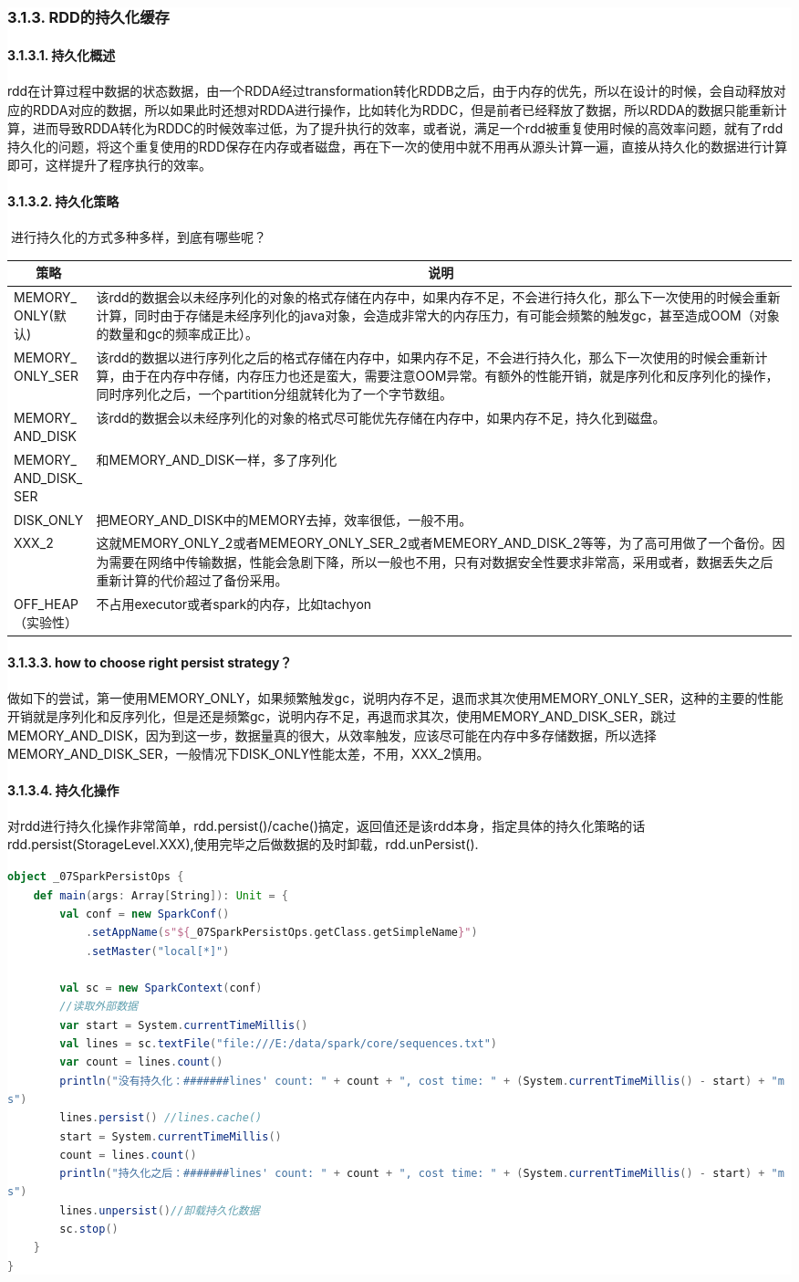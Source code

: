 ### 3.1.3. RDD的持久化缓存

#### 3.1.3.1. 持久化概述

​		rdd在计算过程中数据的状态数据，由一个RDDA经过transformation转化RDDB之后，由于内存的优先，所以在设计的时候，会自动释放对应的RDDA对应的数据，所以如果此时还想对RDDA进行操作，比如转化为RDDC，但是前者已经释放了数据，所以RDDA的数据只能重新计算，进而导致RDDA转化为RDDC的时候效率过低，为了提升执行的效率，或者说，满足一个rdd被重复使用时候的高效率问题，就有了rdd持久化的问题，将这个重复使用的RDD保存在内存或者磁盘，再在下一次的使用中就不用再从源头计算一遍，直接从持久化的数据进行计算即可，这样提升了程序执行的效率。

#### 3.1.3.2. 持久化策略

​	进行持久化的方式多种多样，到底有哪些呢？

| 策略                | 说明                                                         |
| ------------------- | ------------------------------------------------------------ |
| MEMORY_ONLY(默认)   | 该rdd的数据会以未经序列化的对象的格式存储在内存中，如果内存不足，不会进行持久化，那么下一次使用的时候会重新计算，同时由于存储是未经序列化的java对象，会造成非常大的内存压力，有可能会频繁的触发gc，甚至造成OOM（对象的数量和gc的频率成正比）。 |
| MEMORY_ONLY_SER     | 该rdd的数据以进行序列化之后的格式存储在内存中，如果内存不足，不会进行持久化，那么下一次使用的时候会重新计算，由于在内存中存储，内存压力也还是蛮大，需要注意OOM异常。有额外的性能开销，就是序列化和反序列化的操作，同时序列化之后，一个partition分组就转化为了一个字节数组。 |
| MEMORY_AND_DISK     | 该rdd的数据会以未经序列化的对象的格式尽可能优先存储在内存中，如果内存不足，持久化到磁盘。 |
| MEMORY_AND_DISK_SER | 和MEMORY_AND_DISK一样，多了序列化                            |
| DISK_ONLY           | 把MEORY_AND_DISK中的MEMORY去掉，效率很低，一般不用。         |
| XXX_2               | 这就MEMORY_ONLY_2或者MEMEORY_ONLY_SER_2或者MEMEORY_AND_DISK_2等等，为了高可用做了一个备份。因为需要在网络中传输数据，性能会急剧下降，所以一般也不用，只有对数据安全性要求非常高，采用或者，数据丢失之后重新计算的代价超过了备份采用。 |
| OFF_HEAP（实验性）  | 不占用executor或者spark的内存，比如tachyon                   |

#### 3.1.3.3. how to choose right persist strategy？

​		做如下的尝试，第一使用MEMORY_ONLY，如果频繁触发gc，说明内存不足，退而求其次使用MEMORY_ONLY_SER，这种的主要的性能开销就是序列化和反序列化，但是还是频繁gc，说明内存不足，再退而求其次，使用MEMORY_AND_DISK_SER，跳过MEMORY_AND_DISK，因为到这一步，数据量真的很大，从效率触发，应该尽可能在内存中多存储数据，所以选择MEMORY_AND_DISK_SER，一般情况下DISK_ONLY性能太差，不用，XXX_2慎用。

#### 3.1.3.4. 持久化操作    

​	对rdd进行持久化操作非常简单，rdd.persist()/cache()搞定，返回值还是该rdd本身，指定具体的持久化策略的话rdd.persist(StorageLevel.XXX),使用完毕之后做数据的及时卸载，rdd.unPersist().

```scala
object _07SparkPersistOps {
    def main(args: Array[String]): Unit = {
        val conf = new SparkConf()
            .setAppName(s"${_07SparkPersistOps.getClass.getSimpleName}")
            .setMaster("local[*]")

        val sc = new SparkContext(conf)
        //读取外部数据
        var start = System.currentTimeMillis()
        val lines = sc.textFile("file:///E:/data/spark/core/sequences.txt")
        var count = lines.count()
        println("没有持久化：#######lines' count: " + count + ", cost time: " + (System.currentTimeMillis() - start) + "ms")
        lines.persist() //lines.cache()
        start = System.currentTimeMillis()
        count = lines.count()
        println("持久化之后：#######lines' count: " + count + ", cost time: " + (System.currentTimeMillis() - start) + "ms")
        lines.unpersist()//卸载持久化数据
        sc.stop()
    }
}
```
